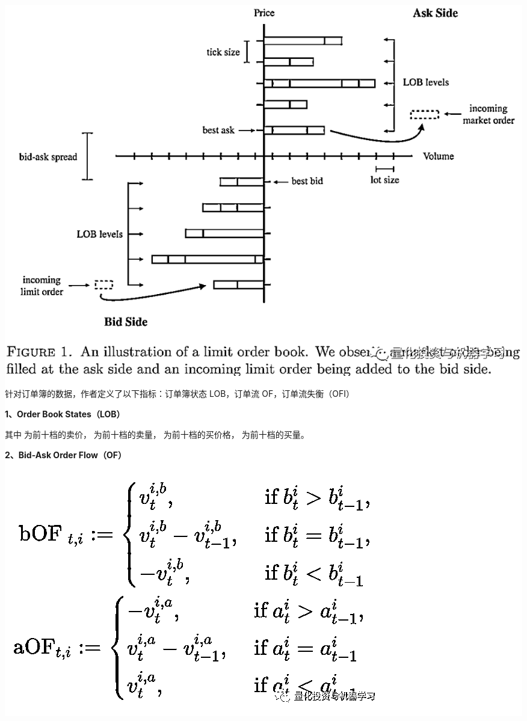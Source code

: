 ![](img/ae77232e9c9d39e66d10126313c19e15.png)

针对订单簿的数据，作者定义了以下指标：订单簿状态 LOB，订单流 OF，订单流失衡（OFI）

**1、Order Book States（LOB）**<embed style="vertical-align: -1.469ex;width: 53.484ex;height: auto;max-width: 300% !important;" src="https://mmbiz.qlogo.cn/mmbiz_svg/a18XcQ1EBBggIibBXCZoqdiaPiceeIs9FeOHuTFAbiaYd33Gvc85pLMVTT7ic811MtZFnEcR6MOn7ibALpCSa5MakN71iapVgexibbWT/0?wx_fmt=svg" data-type="svg+xml">

其中 为前十档的卖价， 为前十档的卖量， 为前十档的买价格， 为前十档的买量。

**2、Bid-Ask Order Flow（OF）**

![](img/9601998a920d88aefe03fbb112a4f85f.png)